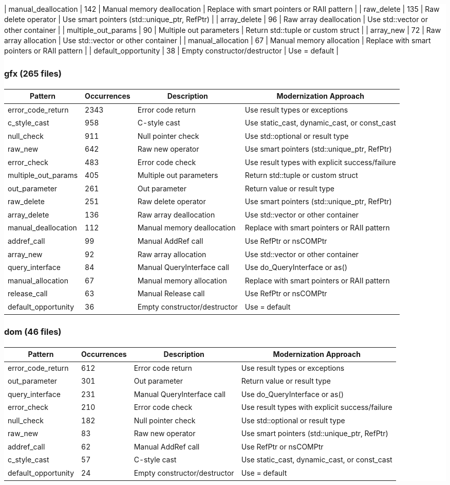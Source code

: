 | manual_deallocation | 142 | Manual memory deallocation | Replace with smart pointers or RAII pattern |
| raw_delete | 135 | Raw delete operator | Use smart pointers (std::unique_ptr, RefPtr) |
| array_delete | 96 | Raw array deallocation | Use std::vector or other container |
| multiple_out_params | 90 | Multiple out parameters | Return std::tuple or custom struct |
| array_new | 72 | Raw array allocation | Use std::vector or other container |
| manual_allocation | 67 | Manual memory allocation | Replace with smart pointers or RAII pattern |
| default_opportunity | 38 | Empty constructor/destructor | Use = default |

### gfx (265 files)

| Pattern | Occurrences | Description | Modernization Approach |
|---------|-------------|-------------|------------------------|
| error_code_return | 2343 | Error code return | Use result types or exceptions |
| c_style_cast | 958 | C-style cast | Use static_cast, dynamic_cast, or const_cast |
| null_check | 911 | Null pointer check | Use std::optional or result type |
| raw_new | 642 | Raw new operator | Use smart pointers (std::unique_ptr, RefPtr) |
| error_check | 483 | Error code check | Use result types with explicit success/failure |
| multiple_out_params | 405 | Multiple out parameters | Return std::tuple or custom struct |
| out_parameter | 261 | Out parameter | Return value or result type |
| raw_delete | 251 | Raw delete operator | Use smart pointers (std::unique_ptr, RefPtr) |
| array_delete | 136 | Raw array deallocation | Use std::vector or other container |
| manual_deallocation | 112 | Manual memory deallocation | Replace with smart pointers or RAII pattern |
| addref_call | 99 | Manual AddRef call | Use RefPtr or nsCOMPtr |
| array_new | 92 | Raw array allocation | Use std::vector or other container |
| query_interface | 84 | Manual QueryInterface call | Use do_QueryInterface or as<T>() |
| manual_allocation | 67 | Manual memory allocation | Replace with smart pointers or RAII pattern |
| release_call | 63 | Manual Release call | Use RefPtr or nsCOMPtr |
| default_opportunity | 36 | Empty constructor/destructor | Use = default |

### dom (46 files)

| Pattern | Occurrences | Description | Modernization Approach |
|---------|-------------|-------------|------------------------|
| error_code_return | 612 | Error code return | Use result types or exceptions |
| out_parameter | 301 | Out parameter | Return value or result type |
| query_interface | 231 | Manual QueryInterface call | Use do_QueryInterface or as<T>() |
| error_check | 210 | Error code check | Use result types with explicit success/failure |
| null_check | 182 | Null pointer check | Use std::optional or result type |
| raw_new | 83 | Raw new operator | Use smart pointers (std::unique_ptr, RefPtr) |
| addref_call | 62 | Manual AddRef call | Use RefPtr or nsCOMPtr |
| c_style_cast | 57 | C-style cast | Use static_cast, dynamic_cast, or const_cast |
| default_opportunity | 24 | Empty constructor/destructor | Use = default |